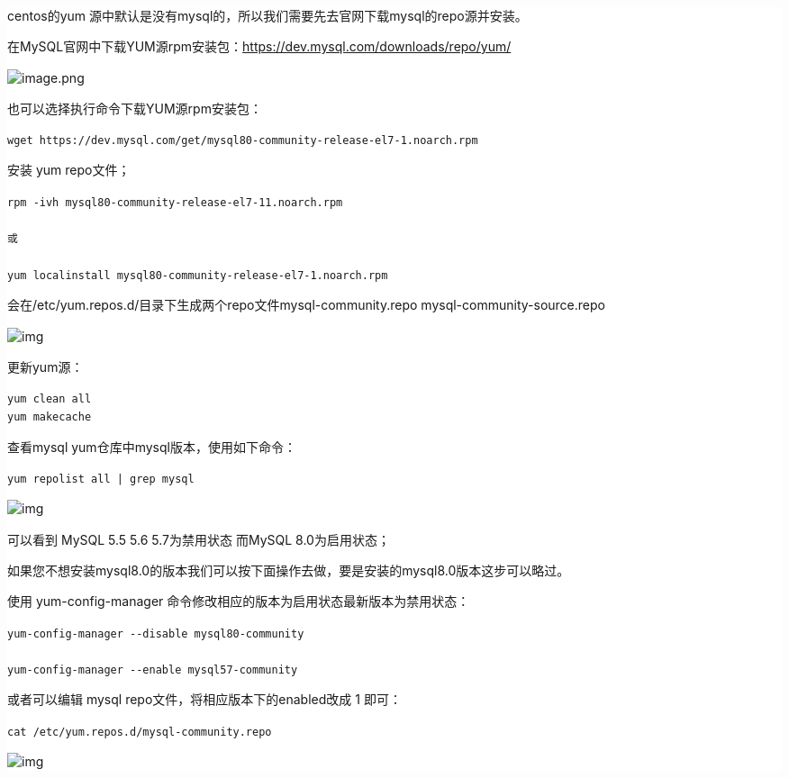 centos的yum 源中默认是没有mysql的，所以我们需要先去官网下载mysql的repo源并安装。

在MySQL官网中下载YUM源rpm安装包：https://dev.mysql.com/downloads/repo/yum/  

![image.png](https://cdn.nlark.com/yuque/0/2021/png/1318571/1636984309587-2c285085-e30d-4f71-b8b2-fc016e5d9f91.png?x-oss-process=image%2Fresize%2Cw_750%2Climit_0)

也可以选择执行命令下载YUM源rpm安装包：

```shell
wget https://dev.mysql.com/get/mysql80-community-release-el7-1.noarch.rpm
```

安装 yum repo文件；

```shell
rpm -ivh mysql80-community-release-el7-11.noarch.rpm

或

yum localinstall mysql80-community-release-el7-1.noarch.rpm
```

会在/etc/yum.repos.d/目录下生成两个repo文件mysql-community.repo mysql-community-source.repo

![img](https://cdn.nlark.com/yuque/0/2021/png/1318571/1636984396285-b9d0874d-247e-4757-bfac-5414cb1bc760.png)

更新yum源：

```shell
yum clean all
yum makecache
```

查看mysql yum仓库中mysql版本，使用如下命令：

```shell
yum repolist all | grep mysql
```

![img](https://cdn.nlark.com/yuque/0/2021/png/1318571/1636984448142-49f09875-74a2-44df-b91b-6b84b4b3c537.png)

可以看到 MySQL 5.5 5.6 5.7为禁用状态 而MySQL 8.0为启用状态；

如果您不想安装mysql8.0的版本我们可以按下面操作去做，要是安装的mysql8.0版本这步可以略过。

使用 yum-config-manager 命令修改相应的版本为启用状态最新版本为禁用状态：

```shell
yum-config-manager --disable mysql80-community
 
yum-config-manager --enable mysql57-community
```

或者可以编辑 mysql repo文件，将相应版本下的enabled改成 1 即可：

```shell
cat /etc/yum.repos.d/mysql-community.repo 
```

![img](https://cdn.nlark.com/yuque/0/2021/png/1318571/1636984498898-67a42610-b71b-4963-902b-89cb42658200.png)
